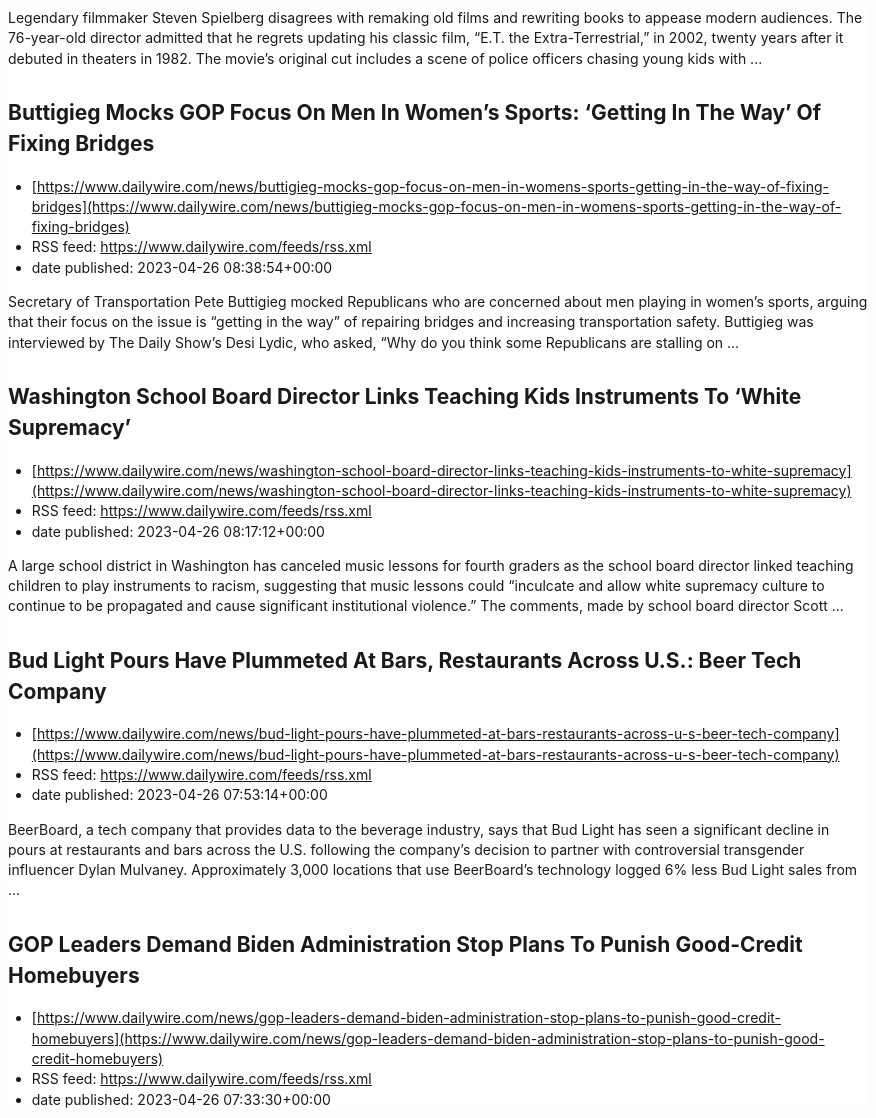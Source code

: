 Legendary filmmaker Steven Spielberg disagrees with remaking old films and rewriting books to appease modern audiences. The 76-year-old director admitted that he regrets updating his classic film, “E.T. the Extra-Terrestrial,” in 2002, twenty years after it debuted in theaters in 1982. The movie’s original cut includes a scene of police officers chasing young kids with ...

## Buttigieg Mocks GOP Focus On Men In Women’s Sports: ‘Getting In The Way’ Of Fixing Bridges
 - [https://www.dailywire.com/news/buttigieg-mocks-gop-focus-on-men-in-womens-sports-getting-in-the-way-of-fixing-bridges](https://www.dailywire.com/news/buttigieg-mocks-gop-focus-on-men-in-womens-sports-getting-in-the-way-of-fixing-bridges)
 - RSS feed: https://www.dailywire.com/feeds/rss.xml
 - date published: 2023-04-26 08:38:54+00:00

Secretary of Transportation Pete Buttigieg mocked Republicans who are concerned about men playing in women’s sports, arguing that their focus on the issue is “getting in the way” of repairing bridges and increasing transportation safety. Buttigieg was interviewed by The Daily Show’s Desi Lydic, who asked, “Why do you think some Republicans are stalling on ...

## Washington School Board Director Links Teaching Kids Instruments To ‘White Supremacy’
 - [https://www.dailywire.com/news/washington-school-board-director-links-teaching-kids-instruments-to-white-supremacy](https://www.dailywire.com/news/washington-school-board-director-links-teaching-kids-instruments-to-white-supremacy)
 - RSS feed: https://www.dailywire.com/feeds/rss.xml
 - date published: 2023-04-26 08:17:12+00:00

A large school district in Washington has canceled music lessons for fourth graders as the school board director linked teaching children to play instruments to racism, suggesting that music lessons could “inculcate and allow white supremacy culture to continue to be propagated and cause significant institutional violence.” The comments, made by school board director Scott ...

## Bud Light Pours Have Plummeted At Bars, Restaurants Across U.S.: Beer Tech Company
 - [https://www.dailywire.com/news/bud-light-pours-have-plummeted-at-bars-restaurants-across-u-s-beer-tech-company](https://www.dailywire.com/news/bud-light-pours-have-plummeted-at-bars-restaurants-across-u-s-beer-tech-company)
 - RSS feed: https://www.dailywire.com/feeds/rss.xml
 - date published: 2023-04-26 07:53:14+00:00

BeerBoard, a tech company that provides data to the beverage industry, says that Bud Light has seen a significant decline in pours at restaurants and bars across the U.S. following the company&#8217;s decision to partner with controversial transgender influencer Dylan Mulvaney. Approximately 3,000 locations that use BeerBoard&#8217;s technology logged 6% less Bud Light sales from ...

## GOP Leaders Demand Biden Administration Stop Plans To Punish Good-Credit Homebuyers
 - [https://www.dailywire.com/news/gop-leaders-demand-biden-administration-stop-plans-to-punish-good-credit-homebuyers](https://www.dailywire.com/news/gop-leaders-demand-biden-administration-stop-plans-to-punish-good-credit-homebuyers)
 - RSS feed: https://www.dailywire.com/feeds/rss.xml
 - date published: 2023-04-26 07:33:30+00:00
